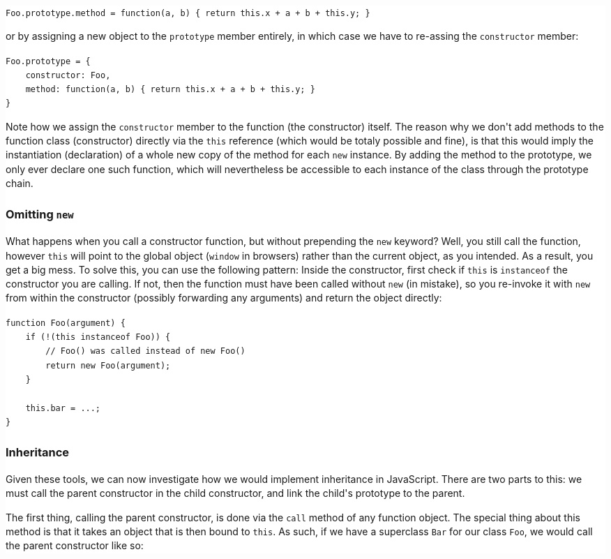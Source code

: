 ```JS
Foo.prototype.method = function(a, b) { return this.x + a + b + this.y; }
```

or by assigning a new object to the `prototype` member entirely, in which case
we have to re-assing the `constructor` member:

```JS
Foo.prototype = {
	constructor: Foo,
	method: function(a, b) { return this.x + a + b + this.y; }
}
```

Note how we assign the `constructor` member to the function (the constructor)
itself. The reason why we don't add methods to the function class (constructor)
directly via the `this` reference (which would be totaly possible and fine), is
that this would imply the instantiation (declaration) of a whole new copy of the
method for each `new` instance. By adding the method to the prototype, we only
ever declare one such function, which will nevertheless be accessible to each
instance of the class through the prototype chain.

### Omitting `new`

What happens when you call a constructor function, but without prepending the
`new` keyword? Well, you still call the function, however `this` will point to
the global object (`window` in browsers) rather than the current object, as you
intended. As a result, you get a big mess. To solve this, you can use the
following pattern: Inside the constructor, first check if `this` is `instanceof`
the constructor you are calling. If not, then the function must have been called
without `new` (in mistake), so you re-invoke it with `new` from within the
constructor (possibly forwarding any arguments) and return the object directly:

```JS
function Foo(argument) {
	if (!(this instanceof Foo)) {
		// Foo() was called instead of new Foo()
		return new Foo(argument);
	}

	this.bar = ...;
}
```

### Inheritance

Given these tools, we can now investigate how we would implement inheritance in
JavaScript. There are two parts to this: we must call the parent constructor in
the child constructor, and link the child's prototype to the parent.

The first thing, calling the parent constructor, is done via the `call` method
of any function object. The special thing about this method is that it takes an
object that is then bound to `this`. As such, if we have a superclass `Bar` for
our class `Foo`, we would call the parent constructor like so:
